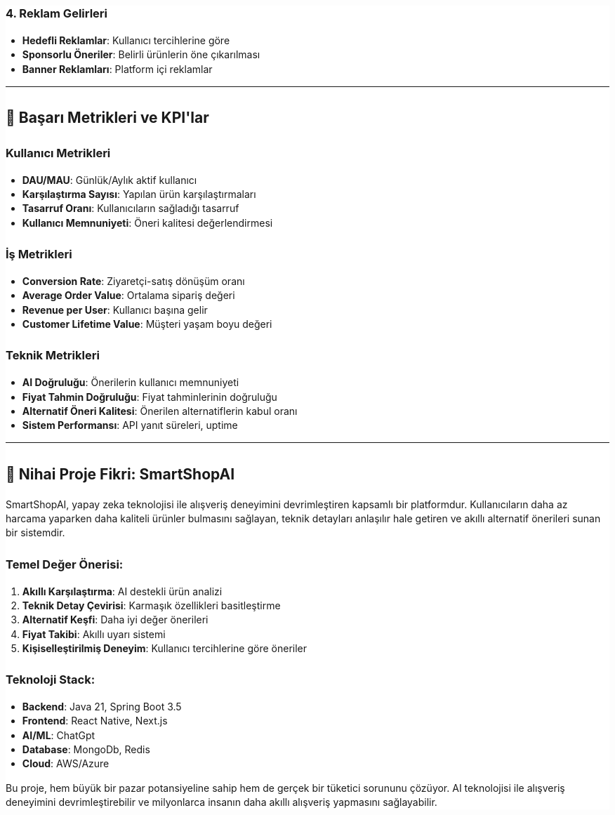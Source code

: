 ### **4. Reklam Gelirleri**
- **Hedefli Reklamlar**: Kullanıcı tercihlerine göre
- **Sponsorlu Öneriler**: Belirli ürünlerin öne çıkarılması
- **Banner Reklamları**: Platform içi reklamlar

---

## 🎯 **Başarı Metrikleri ve KPI'lar**

### **Kullanıcı Metrikleri**
- **DAU/MAU**: Günlük/Aylık aktif kullanıcı
- **Karşılaştırma Sayısı**: Yapılan ürün karşılaştırmaları
- **Tasarruf Oranı**: Kullanıcıların sağladığı tasarruf
- **Kullanıcı Memnuniyeti**: Öneri kalitesi değerlendirmesi

### **İş Metrikleri**
- **Conversion Rate**: Ziyaretçi-satış dönüşüm oranı
- **Average Order Value**: Ortalama sipariş değeri
- **Revenue per User**: Kullanıcı başına gelir
- **Customer Lifetime Value**: Müşteri yaşam boyu değeri

### **Teknik Metrikleri**
- **AI Doğruluğu**: Önerilerin kullanıcı memnuniyeti
- **Fiyat Tahmin Doğruluğu**: Fiyat tahminlerinin doğruluğu
- **Alternatif Öneri Kalitesi**: Önerilen alternatiflerin kabul oranı
- **Sistem Performansı**: API yanıt süreleri, uptime

---

## 🚀 **Nihai Proje Fikri: SmartShopAI**

SmartShopAI, yapay zeka teknolojisi ile alışveriş deneyimini devrimleştiren kapsamlı bir platformdur. Kullanıcıların daha az harcama yaparken daha kaliteli ürünler bulmasını sağlayan, teknik detayları anlaşılır hale getiren ve akıllı alternatif önerileri sunan bir sistemdir.

### **Temel Değer Önerisi:**
1. **Akıllı Karşılaştırma**: AI destekli ürün analizi
2. **Teknik Detay Çevirisi**: Karmaşık özellikleri basitleştirme
3. **Alternatif Keşfi**: Daha iyi değer önerileri
4. **Fiyat Takibi**: Akıllı uyarı sistemi
5. **Kişiselleştirilmiş Deneyim**: Kullanıcı tercihlerine göre öneriler

### **Teknoloji Stack:**
- **Backend**: Java 21, Spring Boot 3.5
- **Frontend**: React Native, Next.js
- **AI/ML**: ChatGpt
- **Database**: MongoDb, Redis
- **Cloud**: AWS/Azure

Bu proje, hem büyük bir pazar potansiyeline sahip hem de gerçek bir tüketici sorununu çözüyor. AI teknolojisi ile alışveriş deneyimini devrimleştirebilir ve milyonlarca insanın daha akıllı alışveriş yapmasını sağlayabilir.
